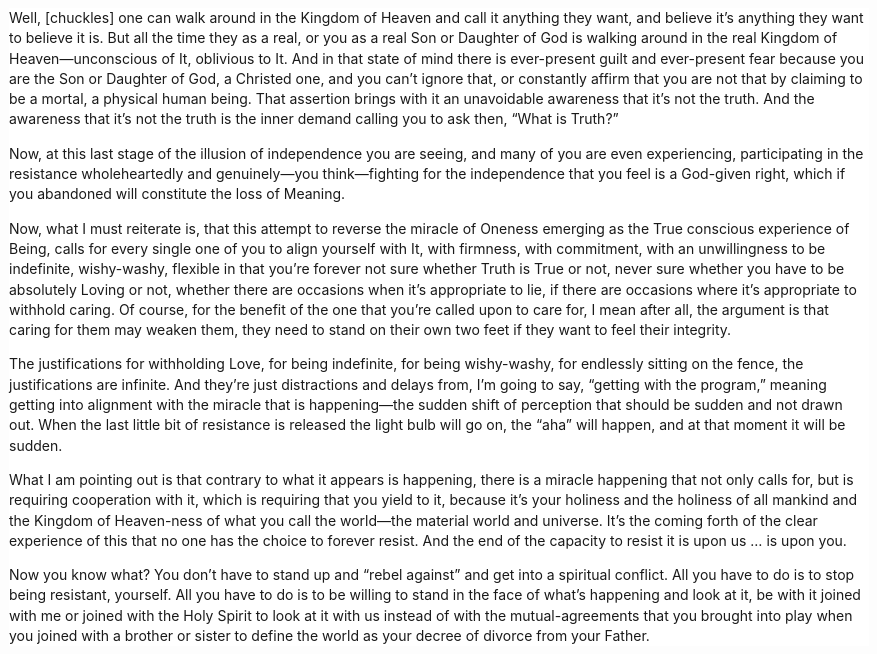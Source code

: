 Well, [chuckles] one can walk around in the Kingdom of Heaven and call
it anything they want, and believe it&rsquo;s anything they want to
believe it is. But all the time they as a real, or you as a real Son or
Daughter of God is walking around in the real Kingdom of
Heaven&mdash;unconscious of It, oblivious to It. And in that state of
mind there is ever-present guilt and ever-present fear because you are
the Son or Daughter of God, a Christed one, and you can&rsquo;t ignore
that, or constantly affirm that you are not that by claiming to be a
mortal, a physical human being. That assertion brings with it an
unavoidable awareness that it&rsquo;s not the truth. And the awareness
that it&rsquo;s not the truth is the inner demand calling you to ask
then, &ldquo;What is Truth?&rdquo;

Now, at this last stage of the illusion of independence you are seeing,
and many of you are even experiencing, participating in the resistance
wholeheartedly and genuinely&mdash;you think&mdash;fighting for the
independence that you feel is a God-given right, which if you abandoned
will constitute the loss of Meaning.

Now, what I must reiterate is, that this attempt to reverse the miracle
of Oneness emerging as the True conscious experience of Being, calls for
every single one of you to align yourself with It, with firmness, with
commitment, with an unwillingness to be indefinite, wishy-washy,
flexible in that you&rsquo;re forever not sure whether Truth is True or
not, never sure whether you have to be absolutely Loving or not, whether
there are occasions when it&rsquo;s appropriate to lie, if there are
occasions where it&rsquo;s appropriate to withhold caring. Of course,
for the benefit of the one that you&rsquo;re called upon to care for, I
mean after all, the argument is that caring for them may weaken them,
they need to stand on their own two feet if they want to feel their
integrity.

The justifications for withholding Love, for being indefinite, for being
wishy-washy, for endlessly sitting on the fence, the justifications are
infinite. And they&rsquo;re just distractions and delays from, I&rsquo;m
going to say, &ldquo;getting with the program,&rdquo; meaning getting
into alignment with the miracle that is happening&mdash;the sudden shift
of perception that should be sudden and not drawn out. When the last
little bit of resistance is released the light bulb will go on, the
&ldquo;aha&rdquo; will happen, and at that moment it will be sudden.

What I am pointing out is that contrary to what it appears is happening,
there is a miracle happening that not only calls for, but is requiring
cooperation with it, which is requiring that you yield to it, because
it&rsquo;s your holiness and the holiness of all mankind and the Kingdom
of Heaven-ness of what you call the world&mdash;the material world and
universe. It&rsquo;s the coming forth of the clear experience of this
that no one has the choice to forever resist. And the end of the
capacity to resist it is upon us &hellip; is upon you.

Now you know what? You don&rsquo;t have to stand up and &ldquo;rebel
against&rdquo; and get into a spiritual conflict. All you have to do is
to stop being resistant, yourself. All you have to do is to be willing
to stand in the face of what&rsquo;s happening and look at it, be with
it joined with me or joined with the Holy Spirit to look at it with us
instead of with the mutual-agreements that you brought into play when
you joined with a brother or sister to define the world as your decree
of divorce from your Father.


[^1]: Bible: Matthew 7:12
[^2]: Bible: Genesis 3: 1-24
[^3]: Bible: Galatians 5:9 &ndash; 1Corinthians 5:6
[^4]: Lesson 1 in ACIM Workbook
